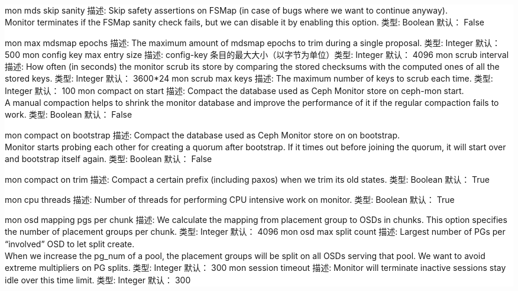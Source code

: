mon mds skip sanity
描述:    Skip safety assertions on FSMap \(in case of bugs where we want to continue anyway\).   
Monitor terminates if the FSMap sanity check fails, but we can disable it by enabling this option.
类型:    Boolean
默认：    False

mon max mdsmap epochs
描述:    The maximum amount of mdsmap epochs to trim during a single proposal.
类型:    Integer
默认： 500 mon config key max entry size
描述:    config-key 条目的最大大小（以字节为单位）类型:    Integer
默认： 4096 mon scrub interval
描述:    How often \(in seconds\) the monitor scrub its store by comparing the stored checksums with the computed ones of all the stored keys.
类型:    Integer
默认： 3600\*24 mon scrub max keys
描述:    The maximum number of keys to scrub each time.
类型:    Integer
默认： 100 mon compact on start
描述:    Compact the database used as Ceph Monitor store on ceph\-mon start.   
A manual compaction helps to shrink the monitor database and improve the performance of it if the regular compaction fails to work.
类型:    Boolean
默认：    False

mon compact on bootstrap
描述:    Compact the database used as Ceph Monitor store on on bootstrap.   
Monitor starts probing each other for creating a quorum after bootstrap. If it times out before joining the quorum, it will start over and bootstrap itself again.
类型:    Boolean
默认：    False

mon compact on trim
描述:    Compact a certain prefix \(including paxos\) when we trim its old states.
类型:    Boolean
默认：    True

mon cpu threads
描述:    Number of threads for performing CPU intensive work on monitor.
类型:    Boolean
默认：    True

mon osd mapping pgs per chunk
描述:    We calculate the mapping from placement group to OSDs in chunks. This option specifies the number of placement groups per chunk.
类型:    Integer
默认： 4096 mon osd max split count
描述:    Largest number of PGs per “involved” OSD to let split create.   
When we increase the pg\_num of a pool, the placement groups will be split on all OSDs serving that pool. We want to avoid extreme multipliers on PG splits.
类型:    Integer
默认： 300 mon session timeout
描述:    Monitor will terminate inactive sessions stay idle over this time limit.
类型:    Integer
默认： 300
